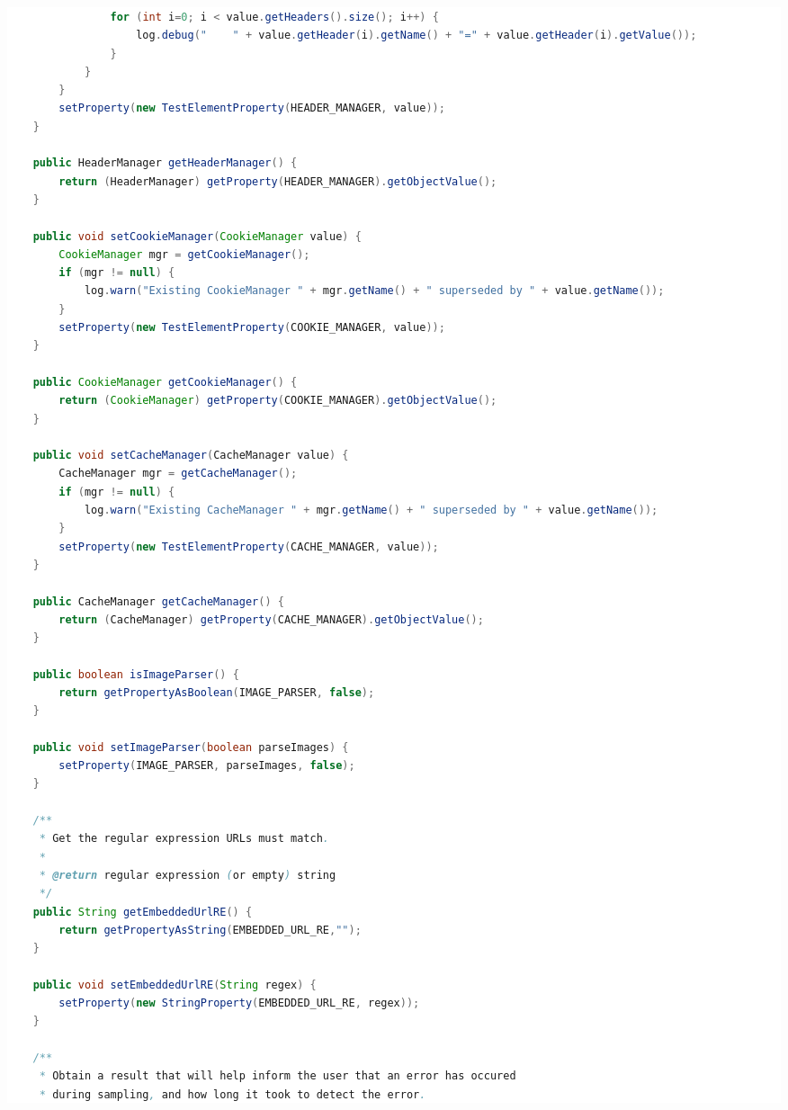 ```java
                for (int i=0; i < value.getHeaders().size(); i++) {
                    log.debug("    " + value.getHeader(i).getName() + "=" + value.getHeader(i).getValue());
                }
            }
        }
        setProperty(new TestElementProperty(HEADER_MANAGER, value));
    }

    public HeaderManager getHeaderManager() {
        return (HeaderManager) getProperty(HEADER_MANAGER).getObjectValue();
    }

    public void setCookieManager(CookieManager value) {
        CookieManager mgr = getCookieManager();
        if (mgr != null) {
            log.warn("Existing CookieManager " + mgr.getName() + " superseded by " + value.getName());
        }
        setProperty(new TestElementProperty(COOKIE_MANAGER, value));
    }

    public CookieManager getCookieManager() {
        return (CookieManager) getProperty(COOKIE_MANAGER).getObjectValue();
    }

    public void setCacheManager(CacheManager value) {
        CacheManager mgr = getCacheManager();
        if (mgr != null) {
            log.warn("Existing CacheManager " + mgr.getName() + " superseded by " + value.getName());
        }
        setProperty(new TestElementProperty(CACHE_MANAGER, value));
    }

    public CacheManager getCacheManager() {
        return (CacheManager) getProperty(CACHE_MANAGER).getObjectValue();
    }

    public boolean isImageParser() {
        return getPropertyAsBoolean(IMAGE_PARSER, false);
    }

    public void setImageParser(boolean parseImages) {
        setProperty(IMAGE_PARSER, parseImages, false);
    }

    /**
     * Get the regular expression URLs must match.
     *
     * @return regular expression (or empty) string
     */
    public String getEmbeddedUrlRE() {
        return getPropertyAsString(EMBEDDED_URL_RE,"");
    }

    public void setEmbeddedUrlRE(String regex) {
        setProperty(new StringProperty(EMBEDDED_URL_RE, regex));
    }

    /**
     * Obtain a result that will help inform the user that an error has occured
     * during sampling, and how long it took to detect the error.
```